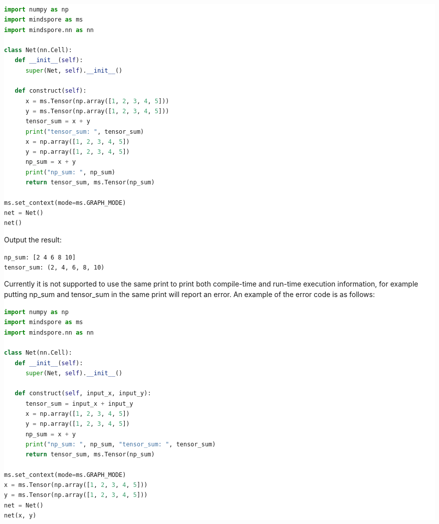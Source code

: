```python
import numpy as np
import mindspore as ms
import mindspore.nn as nn

class Net(nn.Cell):
   def __init__(self):
      super(Net, self).__init__()

   def construct(self):
      x = ms.Tensor(np.array([1, 2, 3, 4, 5]))
      y = ms.Tensor(np.array([1, 2, 3, 4, 5]))
      tensor_sum = x + y
      print("tensor_sum: ", tensor_sum)
      x = np.array([1, 2, 3, 4, 5])
      y = np.array([1, 2, 3, 4, 5])
      np_sum = x + y
      print("np_sum: ", np_sum)
      return tensor_sum, ms.Tensor(np_sum)

ms.set_context(mode=ms.GRAPH_MODE)
net = Net()
net()
```

Output the result:

```text
np_sum: [2 4 6 8 10]
tensor_sum: (2, 4, 6, 8, 10)
```

Currently it is not supported to use the same print to print both compile-time and run-time execution information, for example putting np_sum and tensor_sum in the same print will report an error. An example of the error code is as follows:

```python
import numpy as np
import mindspore as ms
import mindspore.nn as nn

class Net(nn.Cell):
   def __init__(self):
      super(Net, self).__init__()

   def construct(self, input_x, input_y):
      tensor_sum = input_x + input_y
      x = np.array([1, 2, 3, 4, 5])
      y = np.array([1, 2, 3, 4, 5])
      np_sum = x + y
      print("np_sum: ", np_sum, "tensor_sum: ", tensor_sum)
      return tensor_sum, ms.Tensor(np_sum)

ms.set_context(mode=ms.GRAPH_MODE)
x = ms.Tensor(np.array([1, 2, 3, 4, 5]))
y = ms.Tensor(np.array([1, 2, 3, 4, 5]))
net = Net()
net(x, y)
```
